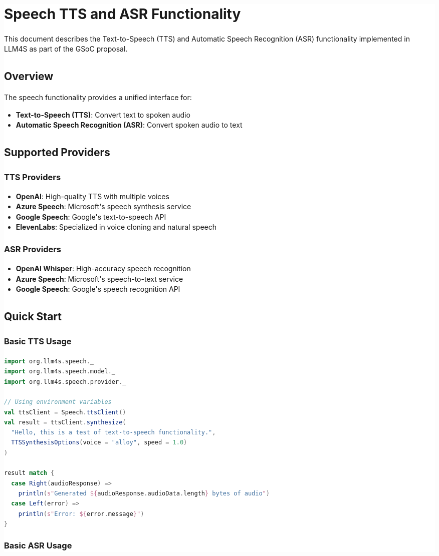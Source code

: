 # Speech TTS and ASR Functionality

This document describes the Text-to-Speech (TTS) and Automatic Speech Recognition (ASR) functionality implemented in LLM4S as part of the GSoC proposal.

## Overview

The speech functionality provides a unified interface for:
- **Text-to-Speech (TTS)**: Convert text to spoken audio
- **Automatic Speech Recognition (ASR)**: Convert spoken audio to text

## Supported Providers

### TTS Providers
- **OpenAI**: High-quality TTS with multiple voices
- **Azure Speech**: Microsoft's speech synthesis service
- **Google Speech**: Google's text-to-speech API
- **ElevenLabs**: Specialized in voice cloning and natural speech

### ASR Providers
- **OpenAI Whisper**: High-accuracy speech recognition
- **Azure Speech**: Microsoft's speech-to-text service
- **Google Speech**: Google's speech recognition API

## Quick Start

### Basic TTS Usage

```scala
import org.llm4s.speech._
import org.llm4s.speech.model._
import org.llm4s.speech.provider._

// Using environment variables
val ttsClient = Speech.ttsClient()
val result = ttsClient.synthesize(
  "Hello, this is a test of text-to-speech functionality.",
  TTSSynthesisOptions(voice = "alloy", speed = 1.0)
)

result match {
  case Right(audioResponse) =>
    println(s"Generated ${audioResponse.audioData.length} bytes of audio")
  case Left(error) =>
    println(s"Error: ${error.message}")
}
```

### Basic ASR Usage
